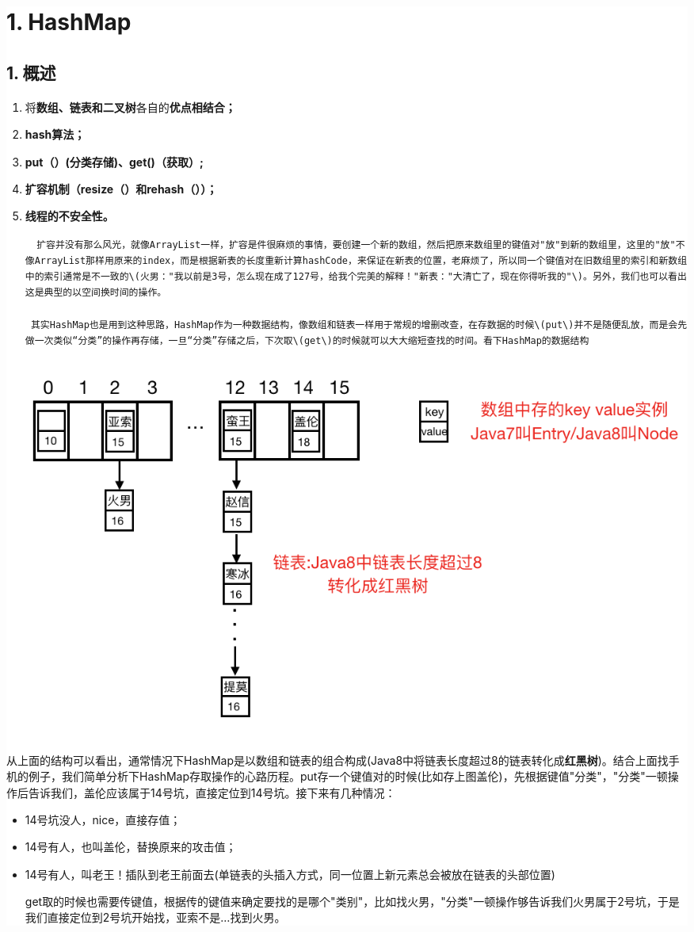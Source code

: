 # 1. HashMap

## 1. 概述

1. 将**数组、链表和二叉树**各自的**优点相结合；**
2. **hash算法；**
3. **put（）\(分类存储\)、get\(\)（获取）;**
4. **扩容机制（resize（）和rehash（））；**
5. **线程的不安全性。**

         扩容并没有那么风光，就像ArrayList一样，扩容是件很麻烦的事情，要创建一个新的数组，然后把原来数组里的键值对"放"到新的数组里，这里的"放"不像ArrayList那样用原来的index，而是根据新表的长度重新计算hashCode，来保证在新表的位置，老麻烦了，所以同一个键值对在旧数组里的索引和新数组中的索引通常是不一致的\(火男："我以前是3号，怎么现在成了127号，给我个完美的解释！"新表："大清亡了，现在你得听我的"\)。另外，我们也可以看出这是典型的以空间换时间的操作。

        其实HashMap也是用到这种思路，HashMap作为一种数据结构，像数组和链表一样用于常规的增删改查，在存数据的时候\(put\)并不是随便乱放，而是会先做一次类似“分类”的操作再存储，一旦“分类”存储之后，下次取\(get\)的时候就可以大大缩短查找的时间。看下HashMap的数据结构

![](../../../.gitbook/assets/image%20%28332%29.png)

从上面的结构可以看出，通常情况下HashMap是以数组和链表的组合构成\(Java8中将链表长度超过8的链表转化成**红黑树**\)。结合上面找手机的例子，我们简单分析下HashMap存取操作的心路历程。put存一个键值对的时候\(比如存上图盖伦\)，先根据键值"分类"，"分类"一顿操作后告诉我们，盖伦应该属于14号坑，直接定位到14号坑。接下来有几种情况：

* 14号坑没人，nice，直接存值；
* 14号有人，也叫盖伦，替换原来的攻击值；
* 14号有人，叫老王！插队到老王前面去\(单链表的头插入方式，同一位置上新元素总会被放在链表的头部位置\)

     get取的时候也需要传键值，根据传的键值来确定要找的是哪个"类别"，比如找火男，"分类"一顿操作够告诉我们火男属于2号坑，于是我们直接定位到2号坑开始找，亚索不是…找到火男。
